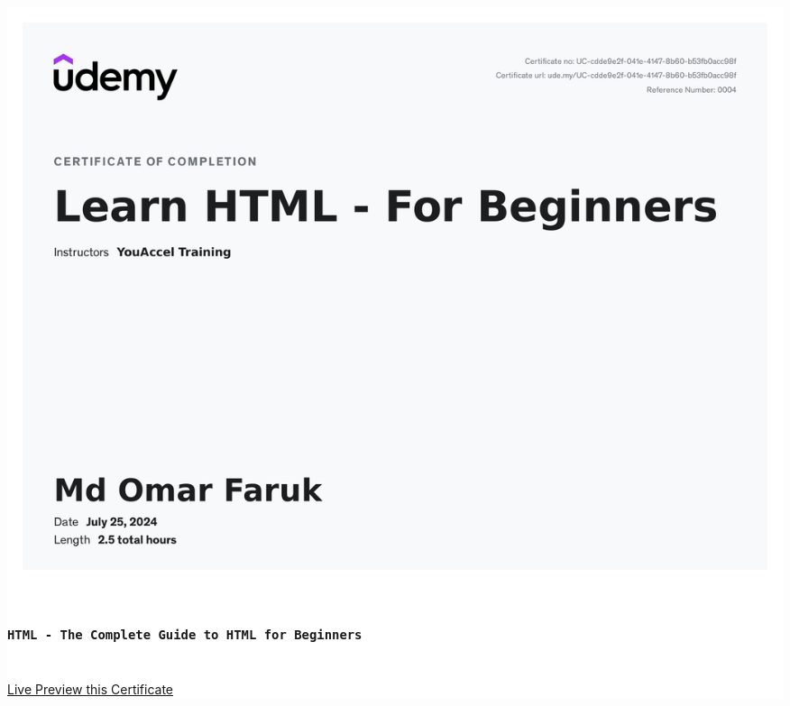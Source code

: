 ![image](https://github.com/DeveloperOmarFaruk/achieving-certificates/blob/main/FrontendCertificates/Learn%20HTML%20For%20Beginners.jpg)
#

### `HTML - The Complete Guide to HTML for Beginners`
#
[Live Preview this Certificate](https://www.udemy.com/certificate/UC-7e1de6e7-a598-4e54-b185-5daa5e1244c8/)
#